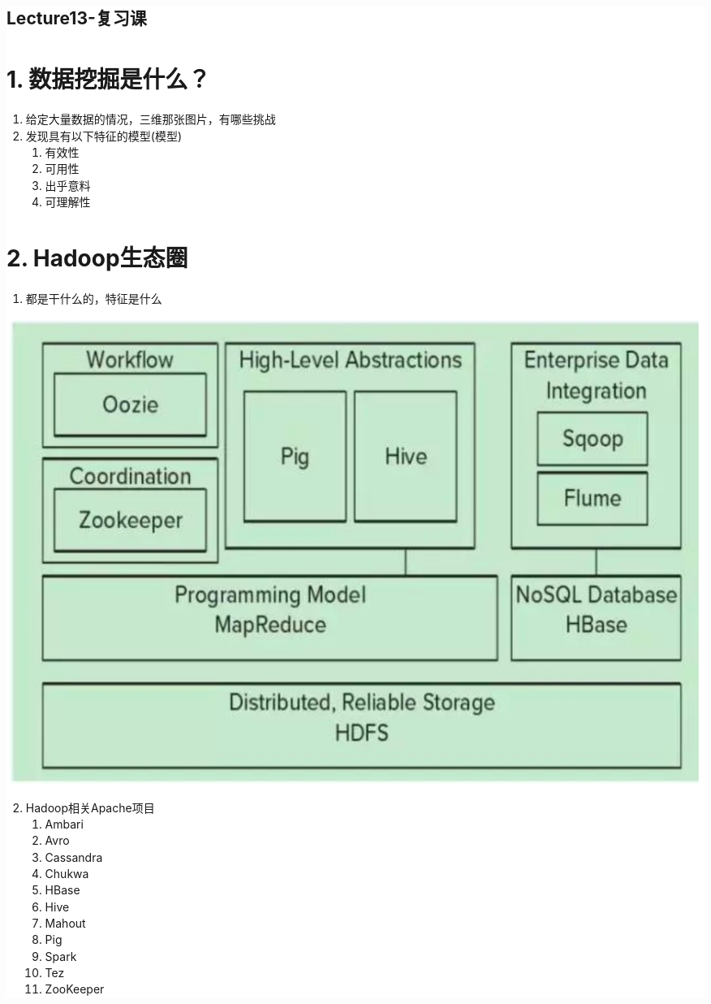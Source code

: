 Lecture13-复习课
---

# 1. 数据挖掘是什么？
1. 给定大量数据的情况，三维那张图片，有哪些挑战
2. 发现具有以下特征的模型(模型)
   1. 有效性
   2. 可用性
   3. 出乎意料
   4. 可理解性

# 2. Hadoop生态圈
1. 都是干什么的，特征是什么

![](img/lec13/1.png)

2. Hadoop相关Apache项目
   1. Ambari
   2. Avro
   3. Cassandra
   4. Chukwa
   5. HBase
   6. Hive
   7. Mahout
   8. Pig
   9. Spark
   10. Tez
   11. ZooKeeper
